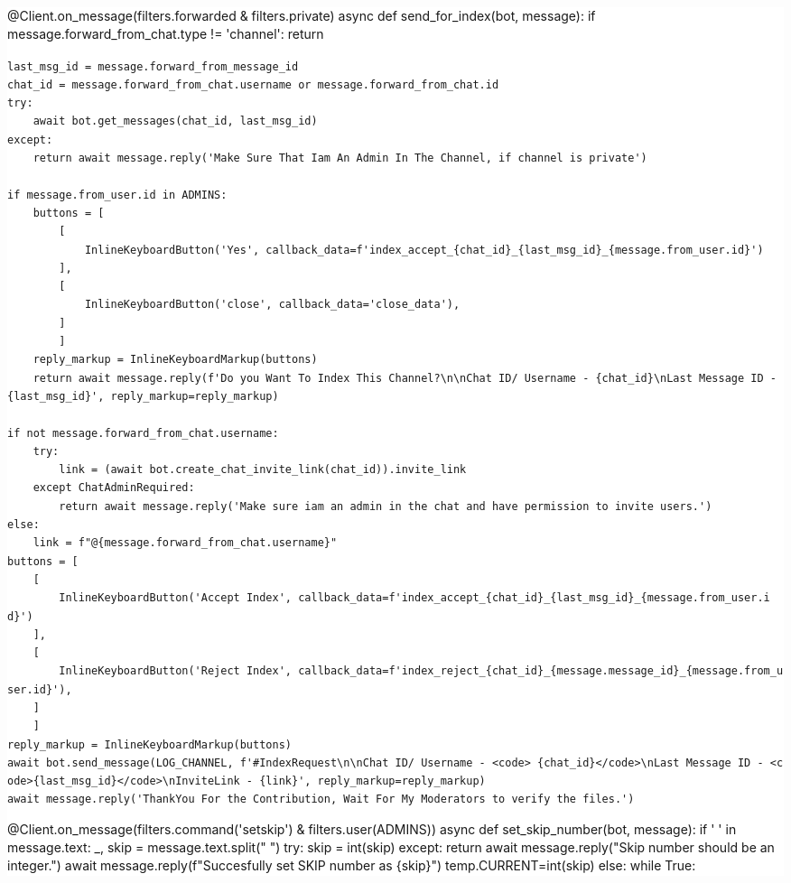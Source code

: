 
@Client.on_message(filters.forwarded & filters.private)
async def send_for_index(bot, message):
    if message.forward_from_chat.type != 'channel':
        return

    last_msg_id = message.forward_from_message_id
    chat_id = message.forward_from_chat.username or message.forward_from_chat.id
    try:
        await bot.get_messages(chat_id, last_msg_id)
    except:
        return await message.reply('Make Sure That Iam An Admin In The Channel, if channel is private')

    if message.from_user.id in ADMINS:
        buttons = [
            [
                InlineKeyboardButton('Yes', callback_data=f'index_accept_{chat_id}_{last_msg_id}_{message.from_user.id}')
            ],
            [
                InlineKeyboardButton('close', callback_data='close_data'),
            ]
            ]
        reply_markup = InlineKeyboardMarkup(buttons)
        return await message.reply(f'Do you Want To Index This Channel?\n\nChat ID/ Username - {chat_id}\nLast Message ID - {last_msg_id}', reply_markup=reply_markup)

    if not message.forward_from_chat.username:
        try:
            link = (await bot.create_chat_invite_link(chat_id)).invite_link
        except ChatAdminRequired:
            return await message.reply('Make sure iam an admin in the chat and have permission to invite users.')
    else:
        link = f"@{message.forward_from_chat.username}"
    buttons = [
        [
            InlineKeyboardButton('Accept Index', callback_data=f'index_accept_{chat_id}_{last_msg_id}_{message.from_user.id}')
        ],
        [
            InlineKeyboardButton('Reject Index', callback_data=f'index_reject_{chat_id}_{message.message_id}_{message.from_user.id}'),
        ]
        ]
    reply_markup = InlineKeyboardMarkup(buttons)
    await bot.send_message(LOG_CHANNEL, f'#IndexRequest\n\nChat ID/ Username - <code> {chat_id}</code>\nLast Message ID - <code>{last_msg_id}</code>\nInviteLink - {link}', reply_markup=reply_markup)
    await message.reply('ThankYou For the Contribution, Wait For My Moderators to verify the files.')



@Client.on_message(filters.command('setskip') & filters.user(ADMINS))
async def set_skip_number(bot, message):
    if ' ' in message.text:
        _, skip = message.text.split(" ")
        try:
            skip = int(skip)
        except:
            return await message.reply("Skip number should be an integer.")
        await message.reply(f"Succesfully set SKIP number as {skip}")
        temp.CURRENT=int(skip)
    else:
        while True: